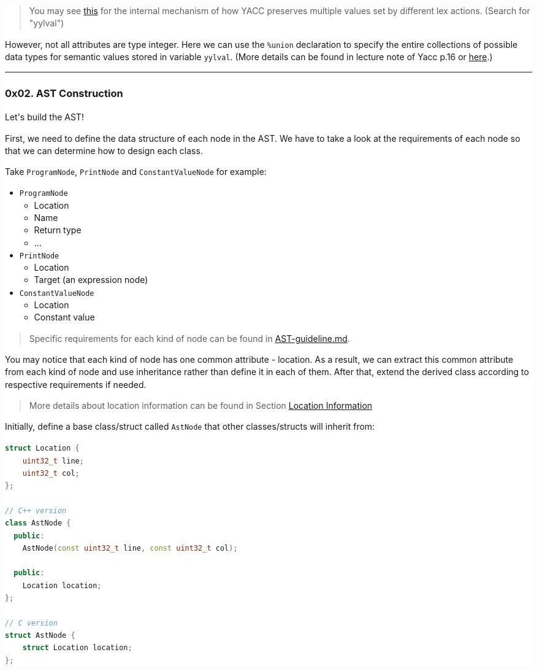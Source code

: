 ```
```

> You may see [this](http://dinosaur.compilertools.net/yacc/index.html) for the internal mechanism of how YACC preserves multiple values set by different lex actions. (Search for "yylval")

However, not all attributes are type integer. Here we can use the `%union` declaration to specify the entire collections of possible data types for semantic values stored in variable `yylval`. (More details can be found in lecture note of Yacc p.16 or [here](https://www.gnu.org/software/bison/manual/bison.html#Union-Decl).)

---

### 0x02. AST Construction

Let's build the AST!

First, we need to define the data structure of each node in the AST. We have to take a look at the requirements of each node so that we can determine how to design each class.

Take `ProgramNode`, `PrintNode` and `ConstantValueNode` for example:

- `ProgramNode`
	- Location
	- Name
	- Return type
	- ...
- `PrintNode`
    - Location
    - Target (an expression node)
- `ConstantValueNode`
	- Location
	- Constant value

> Specific requirements for each kind of node can be found in [AST-guideline.md](./ast_guideline.md).

You may notice that each kind of node has one common attribute - location. As a result, we can extract this common attribute from each kind of node and use inheritance rather than define it in each of them. After that, extend the derived class according to respective requirements if needed.

> More details about location information can be found in Section [Location Information](#location-information)

Initially, define a base class/struct called `AstNode` that other classes/structs will inherit from:

```c++
struct Location {
    uint32_t line;
    uint32_t col;
};

// C++ version
class AstNode {
  public:
    AstNode(const uint32_t line, const uint32_t col);

  public:
    Location location;
};

// C version
struct AstNode {
    struct Location location;
};
```
